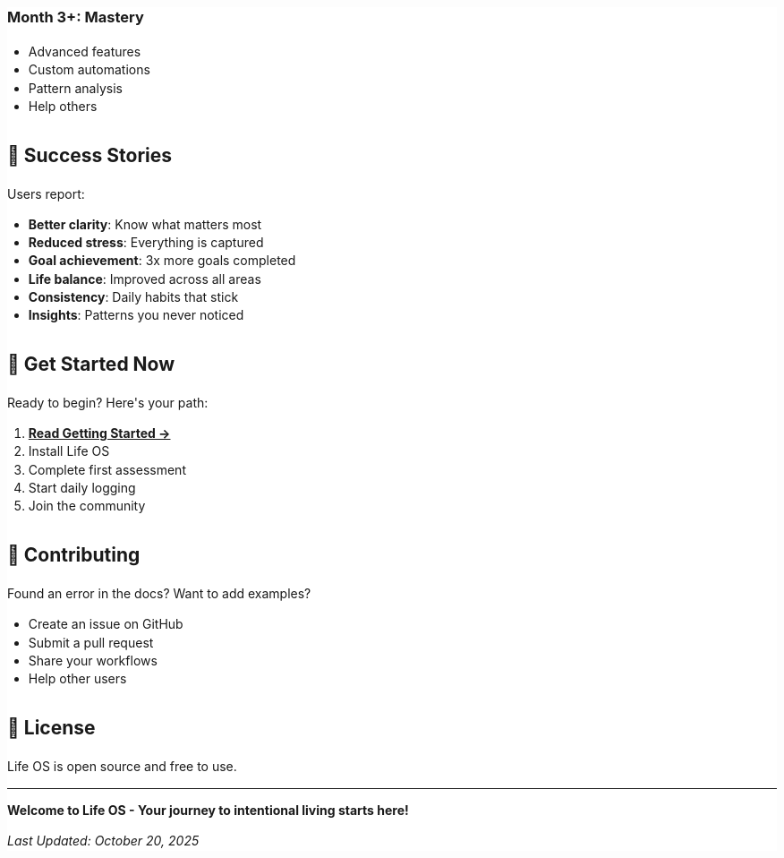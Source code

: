 ### Month 3+: Mastery
- Advanced features
- Custom automations
- Pattern analysis
- Help others

## 🌟 Success Stories

Users report:
- **Better clarity**: Know what matters most
- **Reduced stress**: Everything is captured
- **Goal achievement**: 3x more goals completed
- **Life balance**: Improved across all areas
- **Consistency**: Daily habits that stick
- **Insights**: Patterns you never noticed

## 🚀 Get Started Now

Ready to begin? Here's your path:

1. **[Read Getting Started →](./getting-started.md)**
2. Install Life OS
3. Complete first assessment
4. Start daily logging
5. Join the community

## 📝 Contributing

Found an error in the docs? Want to add examples?

- Create an issue on GitHub
- Submit a pull request
- Share your workflows
- Help other users

## 📄 License

Life OS is open source and free to use.

---

**Welcome to Life OS - Your journey to intentional living starts here!**

*Last Updated: October 20, 2025*
